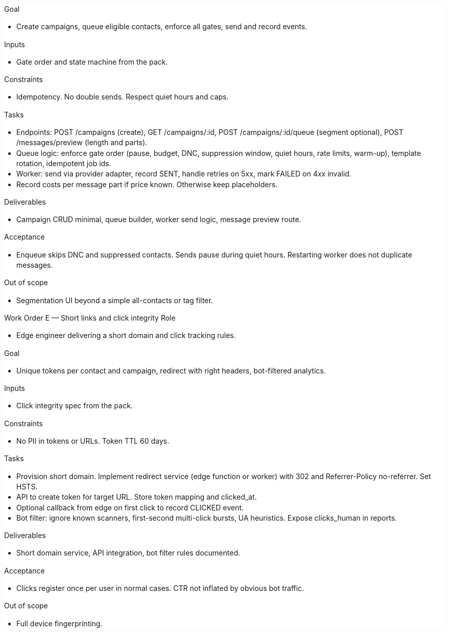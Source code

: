 Goal
- Create campaigns, queue eligible contacts, enforce all gates, send and record events.

Inputs
- Gate order and state machine from the pack.

Constraints
- Idempotency. No double sends. Respect quiet hours and caps.

Tasks
- Endpoints: POST /campaigns (create), GET /campaigns/:id, POST /campaigns/:id/queue (segment optional), POST /messages/preview (length and parts).
- Queue logic: enforce gate order (pause, budget, DNC, suppression window, quiet hours, rate limits, warm-up), template rotation, idempotent job ids.
- Worker: send via provider adapter, record SENT, handle retries on 5xx, mark FAILED on 4xx invalid.
- Record costs per message part if price known. Otherwise keep placeholders.

Deliverables
- Campaign CRUD minimal, queue builder, worker send logic, message preview route.

Acceptance
- Enqueue skips DNC and suppressed contacts. Sends pause during quiet hours. Restarting worker does not duplicate messages.

Out of scope
- Segmentation UI beyond a simple all-contacts or tag filter.

Work Order E — Short links and click integrity
Role
- Edge engineer delivering a short domain and click tracking rules.

Goal
- Unique tokens per contact and campaign, redirect with right headers, bot-filtered analytics.

Inputs
- Click integrity spec from the pack.

Constraints
- No PII in tokens or URLs. Token TTL 60 days.

Tasks
- Provision short domain. Implement redirect service (edge function or worker) with 302 and Referrer-Policy no-referrer. Set HSTS.
- API to create token for target URL. Store token mapping and clicked_at.
- Optional callback from edge on first click to record CLICKED event.
- Bot filter: ignore known scanners, first-second multi-click bursts, UA heuristics. Expose clicks_human in reports.

Deliverables
- Short domain service, API integration, bot filter rules documented.

Acceptance
- Clicks register once per user in normal cases. CTR not inflated by obvious bot traffic.

Out of scope
- Full device fingerprinting.

